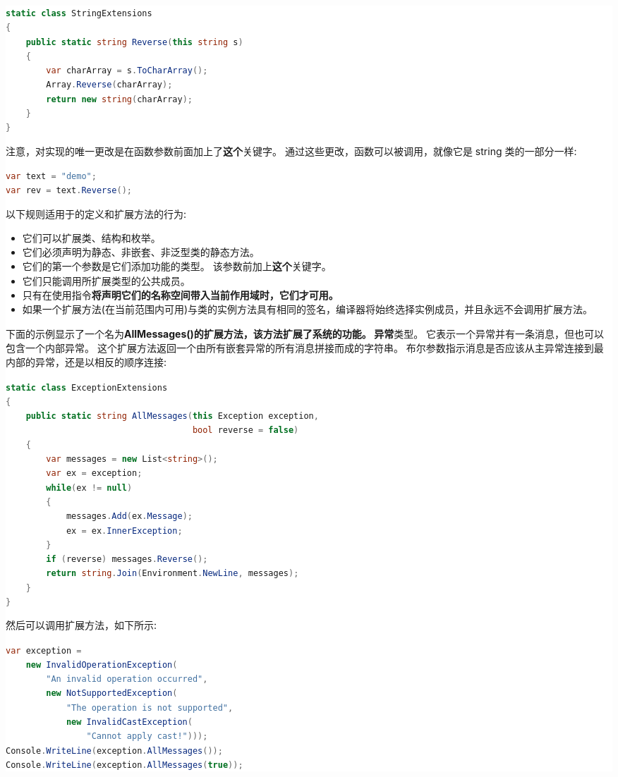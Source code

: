 ```cs
static class StringExtensions
{
    public static string Reverse(this string s)
    {
        var charArray = s.ToCharArray();
        Array.Reverse(charArray);
        return new string(charArray);
    }
}
```

注意，对实现的唯一更改是在函数参数前面加上了**这个**关键字。 通过这些更改，函数可以被调用，就像它是 string 类的一部分一样:

```cs
var text = "demo";
var rev = text.Reverse();
```

以下规则适用于的定义和扩展方法的行为:

*   它们可以扩展类、结构和枚举。
*   它们必须声明为静态、非嵌套、非泛型类的静态方法。
*   它们的第一个参数是它们添加功能的类型。 该参数前加上**这个**关键字。
*   它们只能调用所扩展类型的公共成员。
*   只有在使用指令**将声明它们的名称空间带入当前作用域时，它们才可用。**
*   如果一个扩展方法(在当前范围内可用)与类的实例方法具有相同的签名，编译器将始终选择实例成员，并且永远不会调用扩展方法。

下面的示例显示了一个名为**AllMessages()**的扩展方法，该方法扩展了**系统的功能。 异常**类型。 它表示一个异常并有一条消息，但也可以包含一个内部异常。 这个扩展方法返回一个由所有嵌套异常的所有消息拼接而成的字符串。 布尔参数指示消息是否应该从主异常连接到最内部的异常，还是以相反的顺序连接:

```cs
static class ExceptionExtensions
{
    public static string AllMessages(this Exception exception, 
                                     bool reverse = false)
    {
        var messages = new List<string>();
        var ex = exception;
        while(ex != null)
        {
            messages.Add(ex.Message);
            ex = ex.InnerException;
        }
        if (reverse) messages.Reverse();
        return string.Join(Environment.NewLine, messages);
    }
}
```

然后可以调用扩展方法，如下所示:

```cs
var exception = 
    new InvalidOperationException(
        "An invalid operation occurred",
        new NotSupportedException(
            "The operation is not supported",
            new InvalidCastException(
                "Cannot apply cast!")));
Console.WriteLine(exception.AllMessages());
Console.WriteLine(exception.AllMessages(true));
```

